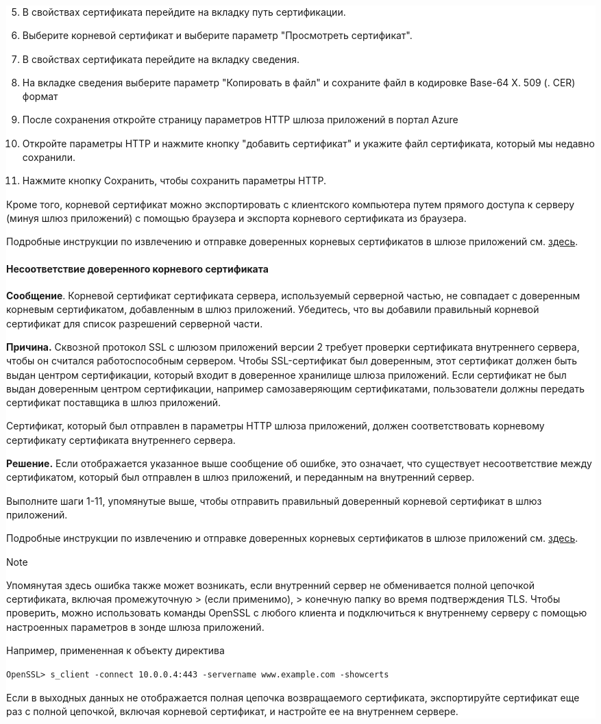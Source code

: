 5.  В свойствах сертификата перейдите на вкладку путь сертификации.

6.  Выберите корневой сертификат и выберите параметр "Просмотреть сертификат".

7.  В свойствах сертификата перейдите на вкладку сведения.

8.  На вкладке сведения выберите параметр "Копировать в файл" и сохраните файл в кодировке Base-64 X. 509 (. CER) формат

9.  После сохранения откройте страницу параметров HTTP шлюза приложений в портал Azure

10. Откройте параметры HTTP и нажмите кнопку "добавить сертификат" и укажите файл сертификата, который мы недавно сохранили.

11. Нажмите кнопку Сохранить, чтобы сохранить параметры HTTP.

Кроме того, корневой сертификат можно экспортировать с клиентского компьютера путем прямого доступа к серверу (минуя шлюз приложений) с помощью браузера и экспорта корневого сертификата из браузера.

Подробные инструкции по извлечению и отправке доверенных корневых сертификатов в шлюзе приложений см. [здесь](https://docs.microsoft.com/azure/application-gateway/certificates-for-backend-authentication#export-trusted-root-certificate-for-v2-sku).

#### <a name="trusted-root-certificate-mismatch"></a>Несоответствие доверенного корневого сертификата

**Сообщение**. Корневой сертификат сертификата сервера, используемый серверной частью, не совпадает с доверенным корневым сертификатом, добавленным в шлюз приложений. Убедитесь, что вы добавили правильный корневой сертификат для список разрешений серверной части.

**Причина.** Сквозной протокол SSL с шлюзом приложений версии 2 требует проверки сертификата внутреннего сервера, чтобы он считался работоспособным сервером.
Чтобы SSL-сертификат был доверенным, этот сертификат должен быть выдан центром сертификации, который входит в доверенное хранилище шлюза приложений. Если сертификат не был выдан доверенным центром сертификации, например самозаверяющим сертификатами, пользователи должны передать сертификат поставщика в шлюз приложений.

Сертификат, который был отправлен в параметры HTTP шлюза приложений, должен соответствовать корневому сертификату сертификата внутреннего сервера.

**Решение.** Если отображается указанное выше сообщение об ошибке, это означает, что существует несоответствие между сертификатом, который был отправлен в шлюз приложений, и переданным на внутренний сервер.

Выполните шаги 1-11, упомянутые выше, чтобы отправить правильный доверенный корневой сертификат в шлюз приложений.

Подробные инструкции по извлечению и отправке доверенных корневых сертификатов в шлюзе приложений см. [здесь](https://docs.microsoft.com/azure/application-gateway/certificates-for-backend-authentication#export-trusted-root-certificate-for-v2-sku).
> [!NOTE]
> Упомянутая здесь ошибка также может возникать, если внутренний сервер не обменивается полной цепочкой сертификата, включая промежуточную > (если применимо), > конечную папку во время подтверждения TLS. Чтобы проверить, можно использовать команды OpenSSL с любого клиента и подключиться к внутреннему серверу с помощью настроенных параметров в зонде шлюза приложений.

Например, примененная к объекту директива
```
OpenSSL> s_client -connect 10.0.0.4:443 -servername www.example.com -showcerts
```
Если в выходных данных не отображается полная цепочка возвращаемого сертификата, экспортируйте сертификат еще раз с полной цепочкой, включая корневой сертификат, и настройте ее на внутреннем сервере. 
